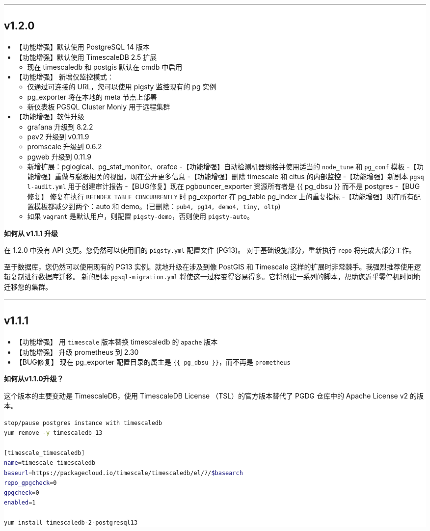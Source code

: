 

----------------

## v1.2.0

- 【功能增强】默认使用 PostgreSQL 14 版本
- 【功能增强】默认使用 TimescaleDB 2.5 扩展
  - 现在 timescaledb 和 postgis 默认在 cmdb 中启用
- 【功能增强】 新增仅监控模式：
  - 仅通过可连接的 URL，您可以使用 pigsty 监控现有的 pg 实例
  - pg_exporter 将在本地的 meta 节点上部署
  - 新仪表板 PGSQL Cluster Monly 用于远程集群
- 【功能增强】软件升级
  - grafana 升级到 8.2.2
  - pev2 升级到 v0.11.9
  - promscale 升级到 0.6.2
  - pgweb 升级到 0.11.9
  - 新增扩展：pglogical、pg_stat_monitor、orafce
-【功能增强】自动检测机器规格并使用适当的 `node_tune` 和 `pg_conf` 模板
-【功能增强】重做与膨胀相关的视图，现在公开更多信息
-【功能增强】删除 timescale 和 citus 的内部监控
-【功能增强】新剧本 `pgsql-audit.yml` 用于创建审计报告
-【BUG修复】现在 pgbouncer_exporter 资源所有者是 {{ pg_dbsu }} 而不是 postgres
-【BUG修复】 修复在执行 `REINDEX TABLE CONCURRENTLY` 时 pg_exporter 在 pg_table pg_index 上的重复指标
-【功能增强】现在所有配置模板都减少到两个：auto 和 demo。(已删除：`pub4, pg14, demo4, tiny, oltp`)
  - 如果 `vagrant` 是默认用户，则配置 `pigsty-demo`，否则使用 `pigsty-auto`。

**如何从 v1.1.1 升级**

在 1.2.0 中没有 API 变更。您仍然可以使用旧的 `pigsty.yml` 配置文件 (PG13)。
对于基础设施部分，重新执行 `repo` 将完成大部分工作。

至于数据库，您仍然可以使用现有的 PG13 实例。就地升级在涉及到像 PostGIS 和 Timescale 这样的扩展时非常棘手。我强烈推荐使用逻辑复制进行数据库迁移。
新的剧本 `pgsql-migration.yml` 将使这一过程变得容易得多。它将创建一系列的脚本，帮助您近乎零停机时间地迁移您的集群。



----------------

## v1.1.1

- 【功能增强】 用 `timescale` 版本替换 timescaledb 的 `apache` 版本
- 【功能增强】 升级 prometheus 到 2.30
- 【BUG修复】 现在 pg_exporter 配置目录的属主是 `{{ pg_dbsu }}`，而不再是 `prometheus`


**如何从v1.1.0升级？**

这个版本的主要变动是 TimescaleDB，使用 TimescaleDB License （TSL）的官方版本替代了 PGDG 仓库中的 Apache License v2 的版本。

```bash
stop/pause postgres instance with timescaledb
yum remove -y timescaledb_13

[timescale_timescaledb]
name=timescale_timescaledb
baseurl=https://packagecloud.io/timescale/timescaledb/el/7/$basearch
repo_gpgcheck=0
gpgcheck=0
enabled=1

yum install timescaledb-2-postgresql13 
```
